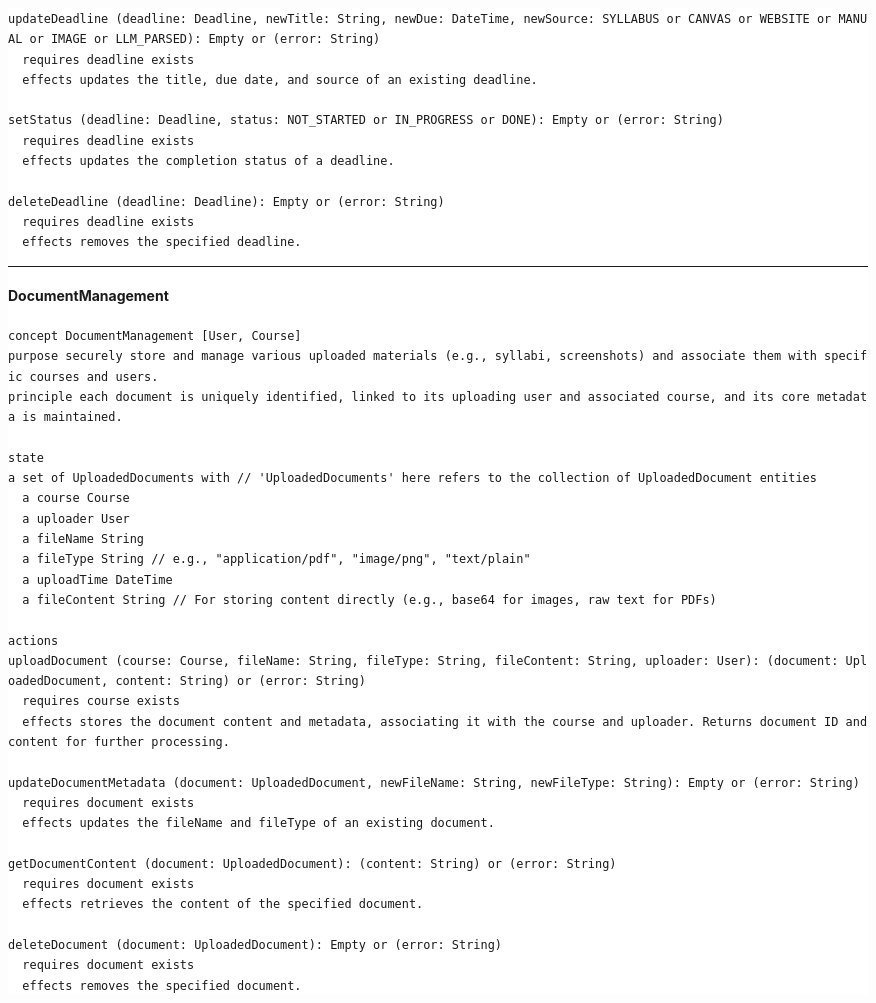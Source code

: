 ```concept
updateDeadline (deadline: Deadline, newTitle: String, newDue: DateTime, newSource: SYLLABUS or CANVAS or WEBSITE or MANUAL or IMAGE or LLM_PARSED): Empty or (error: String)
  requires deadline exists
  effects updates the title, due date, and source of an existing deadline.

setStatus (deadline: Deadline, status: NOT_STARTED or IN_PROGRESS or DONE): Empty or (error: String)
  requires deadline exists
  effects updates the completion status of a deadline.

deleteDeadline (deadline: Deadline): Empty or (error: String)
  requires deadline exists
  effects removes the specified deadline.
```

***

#### DocumentManagement

```concept
concept DocumentManagement [User, Course]
purpose securely store and manage various uploaded materials (e.g., syllabi, screenshots) and associate them with specific courses and users.
principle each document is uniquely identified, linked to its uploading user and associated course, and its core metadata is maintained.

state
a set of UploadedDocuments with // 'UploadedDocuments' here refers to the collection of UploadedDocument entities
  a course Course
  a uploader User
  a fileName String
  a fileType String // e.g., "application/pdf", "image/png", "text/plain"
  a uploadTime DateTime
  a fileContent String // For storing content directly (e.g., base64 for images, raw text for PDFs)

actions
uploadDocument (course: Course, fileName: String, fileType: String, fileContent: String, uploader: User): (document: UploadedDocument, content: String) or (error: String)
  requires course exists
  effects stores the document content and metadata, associating it with the course and uploader. Returns document ID and content for further processing.

updateDocumentMetadata (document: UploadedDocument, newFileName: String, newFileType: String): Empty or (error: String)
  requires document exists
  effects updates the fileName and fileType of an existing document.

getDocumentContent (document: UploadedDocument): (content: String) or (error: String)
  requires document exists
  effects retrieves the content of the specified document.

deleteDocument (document: UploadedDocument): Empty or (error: String)
  requires document exists
  effects removes the specified document.
```
